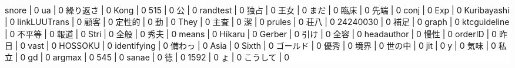 snore | 0
ua | 0
繰り返さ | 0
Kong | 0
515 | 0
公 | 0
randtest | 0
独占 | 0
王女 | 0
まだ | 0
臨床 | 0
先端 | 0
conj | 0
Exp | 0
Kuribayashi | 0
linkLUUTrans | 0
顧客 | 0
定性的 | 0
動 | 0
They | 0
主査 | 0
潔 | 0
prules | 0
荘八 | 0
24240030 | 0
補足 | 0
graph | 0
ktcguideline | 0
不平等 | 0
報道 | 0
Stri | 0
全般 | 0
秀夫 | 0
means | 0
Hikaru | 0
Gerber | 0
引け | 0
全容 | 0
headauthor | 0
慢性 | 0
orderID | 0
昨日 | 0
vast | 0
HOSSOKU | 0
identifying | 0
備わっ | 0
Asia | 0
Sixth | 0
ゴールド | 0
優秀 | 0
境界 | 0
世の中 | 0
jit | 0
y | 0
気味 | 0
私立 | 0
gd | 0
argmax | 0
545 | 0
sanae | 0
徳 | 0
1592 | 0
ょ | 0
こうして | 0